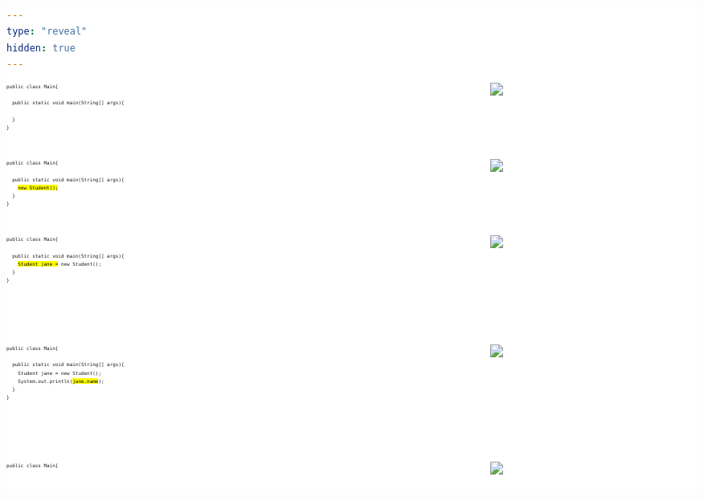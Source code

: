 ```yaml
---
type: "reveal"
hidden: true
---
```

<section>
  <div style="float: right; width: 30%">
	   <img class="plain" style="width: 100%" src="/cc210/images/12-class/11.3.methods.student.png">
  </div>
  <div style="width: 70%">
    <pre class="stretch" style="font-size: .5em"><code class="java">public class Main{<br>
  public static void main(String[] args){<br>
  }
}</code></pre>
  </div>
</section><br>
<section>
  <div style="float: right; width: 30%">
	   <img class="plain" style="width: 100%" src="/cc210/images/12-class/11.3.methods.student.png">
  </div>
  <div style="width: 70%">
    <pre class="stretch" style="font-size: .5em"><code class="java">public class Main{<br>
  public static void main(String[] args){
    <mark>new Student();</mark>
  }
}</code></pre>
  </div>
</section><br>
<section>
  <div style="float: right; width: 30%">
	   <img class="plain" style="width: 100%" src="/cc210/images/12-class/11.3.methods.student.png">
  </div>
  <div style="width: 70%">
    <pre class="stretch" style="font-size: .5em"><code class="java">public class Main{<br>
  public static void main(String[] args){
    <mark>Student jane =</mark> new Student();
  }
}</code></pre>
  </div>
</section><br><br><br>
<section>
  <div style="float: right; width: 30%">
	   <img class="plain" style="width: 100%" src="/cc210/images/12-class/11.3.methods.student.png">
  </div>
  <div style="width: 70%">
    <pre class="stretch" style="font-size: .5em"><code class="java">public class Main{<br>
  public static void main(String[] args){
    Student jane = new Student();
    System.out.println(<mark>jane.name</mark>);
  }
}</code></pre>
  </div>
</section><br><br><br>
<section>
  <div style="float: right; width: 30%">
	   <img class="plain" style="width: 100%" src="/cc210/images/12-class/11.3.methods.student.png">
  </div>
  <div style="width: 70%">
    <pre class="stretch" style="font-size: .5em"><code class="java">public class Main{<br>